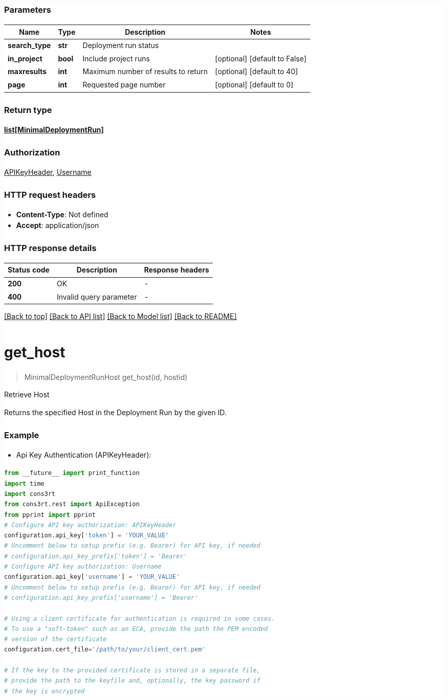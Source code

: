 
### Parameters

Name | Type | Description  | Notes
------------- | ------------- | ------------- | -------------
 **search_type** | **str**| Deployment run status | 
 **in_project** | **bool**| Include project runs | [optional] [default to False]
 **maxresults** | **int**| Maximum number of results to return | [optional] [default to 40]
 **page** | **int**| Requested page number | [optional] [default to 0]

### Return type

[**list[MinimalDeploymentRun]**](MinimalDeploymentRun.md)

### Authorization

[APIKeyHeader](../README.md#APIKeyHeader), [Username](../README.md#Username)

### HTTP request headers

 - **Content-Type**: Not defined
 - **Accept**: application/json

### HTTP response details
| Status code | Description | Response headers |
|-------------|-------------|------------------|
**200** | OK |  -  |
**400** | Invalid query parameter |  -  |

[[Back to top]](#) [[Back to API list]](../README.md#documentation-for-api-endpoints) [[Back to Model list]](../README.md#documentation-for-models) [[Back to README]](../README.md)

# **get_host**
> MinimalDeploymentRunHost get_host(id, hostid)

Retrieve Host

Returns the specified Host in the Deployment Run by the given ID.

### Example

* Api Key Authentication (APIKeyHeader):
```python
from __future__ import print_function
import time
import cons3rt
from cons3rt.rest import ApiException
from pprint import pprint
# Configure API key authorization: APIKeyHeader
configuration.api_key['token'] = 'YOUR_VALUE'
# Uncomment below to setup prefix (e.g. Bearer) for API key, if needed
# configuration.api_key_prefix['token'] = 'Bearer'
# Configure API key authorization: Username
configuration.api_key['username'] = 'YOUR_VALUE'
# Uncomment below to setup prefix (e.g. Bearer) for API key, if needed
# configuration.api_key_prefix['username'] = 'Bearer'

# Using a client certificate for authentication is required in some cases.
# To use a "soft-token" such as an ECA, provide the path the PEM encoded
# version of the certificate
configuration.cert_file='/path/to/your/client_cert.pem'

# If the key to the provided certificate is stored in a separate file,
# provide the path to the keyfile and, optionally, the key password if
# the key is encrypted
```